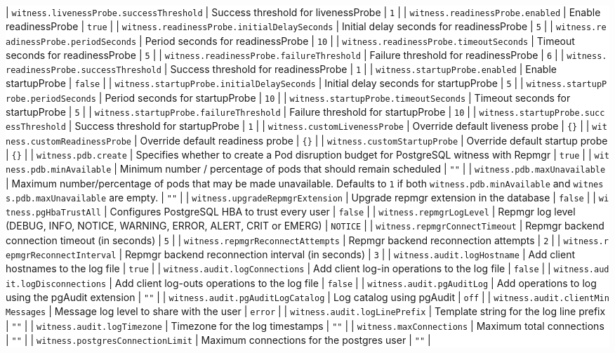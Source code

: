 | `witness.livenessProbe.successThreshold`                     | Success threshold for livenessProbe                          | `1`                                 |
| `witness.readinessProbe.enabled`                             | Enable readinessProbe                                        | `true`                              |
| `witness.readinessProbe.initialDelaySeconds`                 | Initial delay seconds for readinessProbe                     | `5`                                 |
| `witness.readinessProbe.periodSeconds`                       | Period seconds for readinessProbe                            | `10`                                |
| `witness.readinessProbe.timeoutSeconds`                      | Timeout seconds for readinessProbe                           | `5`                                 |
| `witness.readinessProbe.failureThreshold`                    | Failure threshold for readinessProbe                         | `6`                                 |
| `witness.readinessProbe.successThreshold`                    | Success threshold for readinessProbe                         | `1`                                 |
| `witness.startupProbe.enabled`                               | Enable startupProbe                                          | `false`                             |
| `witness.startupProbe.initialDelaySeconds`                   | Initial delay seconds for startupProbe                       | `5`                                 |
| `witness.startupProbe.periodSeconds`                         | Period seconds for startupProbe                              | `10`                                |
| `witness.startupProbe.timeoutSeconds`                        | Timeout seconds for startupProbe                             | `5`                                 |
| `witness.startupProbe.failureThreshold`                      | Failure threshold for startupProbe                           | `10`                                |
| `witness.startupProbe.successThreshold`                      | Success threshold for startupProbe                           | `1`                                 |
| `witness.customLivenessProbe`                                | Override default liveness probe                              | `{}`                                |
| `witness.customReadinessProbe`                               | Override default readiness probe                             | `{}`                                |
| `witness.customStartupProbe`                                 | Override default startup probe                               | `{}`                                |
| `witness.pdb.create`                                         | Specifies whether to create a Pod disruption budget for PostgreSQL witness with Repmgr | `true`                              |
| `witness.pdb.minAvailable`                                   | Minimum number / percentage of pods that should remain scheduled | `""`                                |
| `witness.pdb.maxUnavailable`                                 | Maximum number/percentage of pods that may be made unavailable. Defaults to `1` if both `witness.pdb.minAvailable` and `witness.pdb.maxUnavailable` are empty. | `""`                                |
| `witness.upgradeRepmgrExtension`                             | Upgrade repmgr extension in the database                     | `false`                             |
| `witness.pgHbaTrustAll`                                      | Configures PostgreSQL HBA to trust every user                | `false`                             |
| `witness.repmgrLogLevel`                                     | Repmgr log level (DEBUG, INFO, NOTICE, WARNING, ERROR, ALERT, CRIT or EMERG) | `NOTICE`                            |
| `witness.repmgrConnectTimeout`                               | Repmgr backend connection timeout (in seconds)               | `5`                                 |
| `witness.repmgrReconnectAttempts`                            | Repmgr backend reconnection attempts                         | `2`                                 |
| `witness.repmgrReconnectInterval`                            | Repmgr backend reconnection interval (in seconds)            | `3`                                 |
| `witness.audit.logHostname`                                  | Add client hostnames to the log file                         | `true`                              |
| `witness.audit.logConnections`                               | Add client log-in operations to the log file                 | `false`                             |
| `witness.audit.logDisconnections`                            | Add client log-outs operations to the log file               | `false`                             |
| `witness.audit.pgAuditLog`                                   | Add operations to log using the pgAudit extension            | `""`                                |
| `witness.audit.pgAuditLogCatalog`                            | Log catalog using pgAudit                                    | `off`                               |
| `witness.audit.clientMinMessages`                            | Message log level to share with the user                     | `error`                             |
| `witness.audit.logLinePrefix`                                | Template string for the log line prefix                      | `""`                                |
| `witness.audit.logTimezone`                                  | Timezone for the log timestamps                              | `""`                                |
| `witness.maxConnections`                                     | Maximum total connections                                    | `""`                                |
| `witness.postgresConnectionLimit`                            | Maximum connections for the postgres user                    | `""`                                |